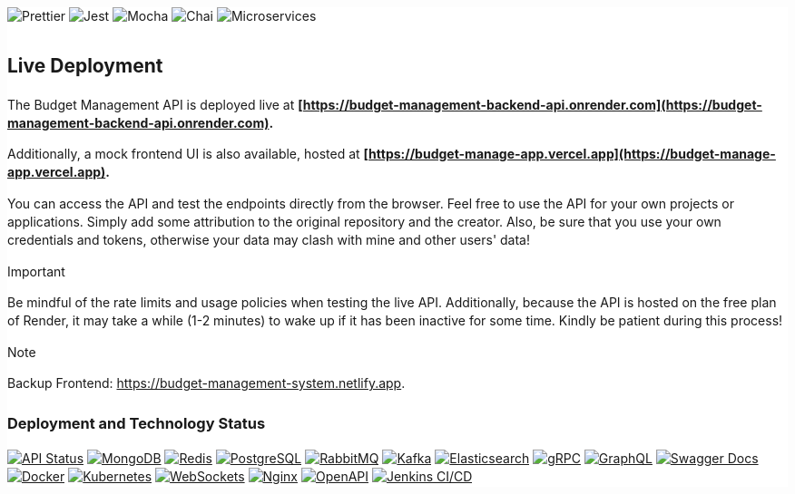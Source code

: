![Prettier](https://img.shields.io/badge/Prettier-F7B93E?style=for-the-badge&logo=prettier&logoColor=black)
![Jest](https://img.shields.io/badge/Jest-C21325?style=for-the-badge&logo=jest&logoColor=white)
![Mocha](https://img.shields.io/badge/Mocha-8D6748?style=for-the-badge&logo=mocha&logoColor=white)
![Chai](https://img.shields.io/badge/Chai-A30701?style=for-the-badge&logo=chai&logoColor=white)
![Microservices](https://img.shields.io/badge/Microservices-00BFFF?style=for-the-badge&logo=farcaster&logoColor=white)

## **Live Deployment**

The Budget Management API is deployed live at **[https://budget-management-backend-api.onrender.com](https://budget-management-backend-api.onrender.com).**

Additionally, a mock frontend UI is also available, hosted at **[https://budget-manage-app.vercel.app](https://budget-manage-app.vercel.app).**

You can access the API and test the endpoints directly from the browser. Feel free to use the API for your own projects or applications. Simply add some attribution to the original repository and the creator. Also, be sure that you use your own credentials and tokens, otherwise your data may clash with mine and other users' data!

> [!IMPORTANT]
> Be mindful of the rate limits and usage policies when testing the live API. Additionally, because the API is hosted on the free plan of Render, it may take a while (1-2 minutes) to wake up if it has been inactive for some time. Kindly be patient during this process!

> [!NOTE]
> Backup Frontend: https://budget-management-system.netlify.app.

### Deployment and Technology Status

[![API Status](https://img.shields.io/website?label=API%20Status&url=https%3A%2F%2Fbudget-management-backend-api.onrender.com)](https://budget-management-backend-api.onrender.com)
[![MongoDB](https://img.shields.io/badge/MongoDB-Connected-brightgreen?logo=mongodb&logoColor=white)](https://www.mongodb.com/)
[![Redis](https://img.shields.io/badge/Redis-Connected-red?logo=redis&logoColor=white)](https://redis.io/)
[![PostgreSQL](https://img.shields.io/badge/PostgreSQL-Connected-blue?logo=postgresql&logoColor=white)](https://www.postgresql.org/)
[![RabbitMQ](https://img.shields.io/badge/RabbitMQ-Connected-orange?logo=rabbitmq&logoColor=white)](https://www.rabbitmq.com/)
[![Kafka](https://img.shields.io/badge/Kafka-Connected-black?logo=apachekafka&logoColor=white)](https://kafka.apache.org/)
[![Elasticsearch](https://img.shields.io/badge/Elasticsearch-Connected-yellow?logo=elasticsearch&logoColor=white)](https://www.elastic.co/elasticsearch/)
[![gRPC](https://img.shields.io/badge/gRPC-Operational-purple?logo=grpc&logoColor=white)](https://grpc.io/)
[![GraphQL](https://img.shields.io/badge/GraphQL-Operational-pink?logo=graphql&logoColor=white)](https://graphql.org/)
[![Swagger Docs](https://img.shields.io/badge/Swagger%20Docs-Available-brightgreen?logo=swagger&logoColor=white)](https://budget-management-backend-api.onrender.com/docs)
[![Docker](https://img.shields.io/badge/Docker-Configured-blue?logo=docker&logoColor=white)](https://www.docker.com/)
[![Kubernetes](https://img.shields.io/badge/Kubernetes-Ready-blue?logo=kubernetes&logoColor=white)](https://kubernetes.io/)
[![WebSockets](https://img.shields.io/badge/WebSockets-Connected-brightgreen?logo=websocket&logoColor=white)](https://developer.mozilla.org/en-US/docs/Web/API/WebSockets_API)
[![Nginx](https://img.shields.io/badge/Nginx-Configured-green?logo=nginx&logoColor=white)](https://www.nginx.com/)
[![OpenAPI](https://img.shields.io/badge/OpenAPI-Active-green?logo=openapiinitiative&logoColor=white)](https://www.openapis.org/)
[![Jenkins CI/CD](https://img.shields.io/badge/Jenkins%20CI%2FCD-Configured-blue?logo=jenkins&logoColor=white)](https://www.jenkins.io/)